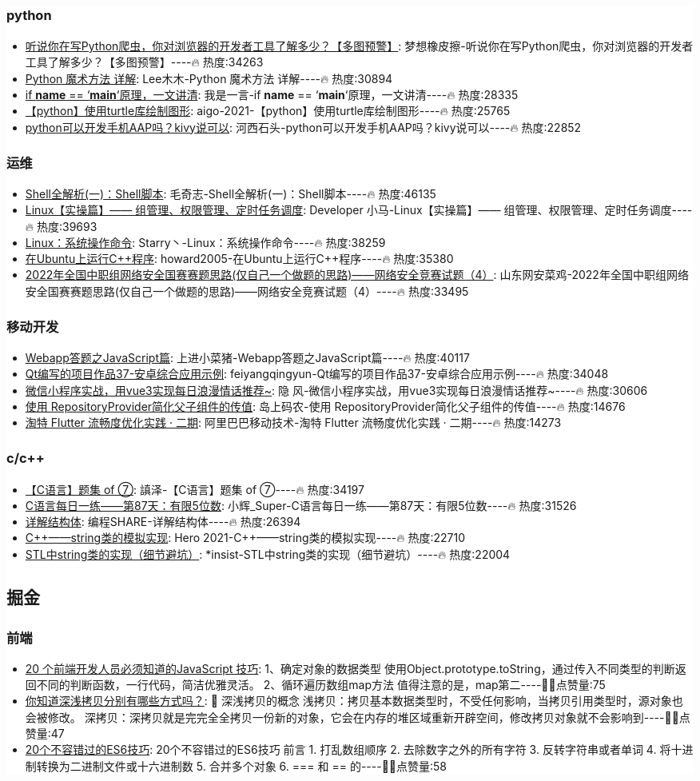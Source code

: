 ### python 
- [听说你在写Python爬虫，你对浏览器的开发者工具了解多少？【多图预警】](https://blog.csdn.net/hihell/article/details/123858006): 梦想橡皮擦-听说你在写Python爬虫，你对浏览器的开发者工具了解多少？【多图预警】----🔥 热度:34263 
- [Python 魔术方法 详解](https://blog.csdn.net/weixin_44983653/article/details/123968967): Lee木木-Python 魔术方法 详解----🔥 热度:30894 
- [if __name__ == ‘__main__‘原理，一文讲清](https://blog.csdn.net/kpc0564335/article/details/123974913): 我是一言-if __name__ == ‘__main__‘原理，一文讲清----🔥 热度:28335 
- [【python】使用turtle库绘制图形](https://blog.csdn.net/aigo_2021/article/details/123962226): aigo-2021-【python】使用turtle库绘制图形----🔥 热度:25765 
- [python可以开发手机AAP吗？kivy说可以](https://blog.csdn.net/haigear/article/details/123868530): 河西石头-python可以开发手机AAP吗？kivy说可以----🔥 热度:22852 

### 运维 
- [Shell全解析(一)：Shell脚本](https://blog.csdn.net/qq_36963950/article/details/123935108): 毛奇志-Shell全解析(一)：Shell脚本----🔥 热度:46135 
- [Linux【实操篇】—— 组管理、权限管理、定时任务调度](https://blog.csdn.net/weixin_53072519/article/details/123935758): Developer 小马-Linux【实操篇】—— 组管理、权限管理、定时任务调度----🔥 热度:39693 
- [Linux：系统操作命令](https://blog.csdn.net/Starry__/article/details/123954812): Starry丶-Linux：系统操作命令----🔥 热度:38259 
- [在Ubuntu上运行C++程序](https://blog.csdn.net/howard2005/article/details/123964213): howard2005-在Ubuntu上运行C++程序----🔥 热度:35380 
- [2022年全国中职组网络安全国赛赛题思路(仅自己一个做题的思路)——网络安全竞赛试题（4）](https://blog.csdn.net/YZ913/article/details/123936733): 山东网安菜鸡-2022年全国中职组网络安全国赛赛题思路(仅自己一个做题的思路)——网络安全竞赛试题（4）----🔥 热度:33495 

### 移动开发 
- [Webapp答题之JavaScript篇](https://blog.csdn.net/weixin_52908342/article/details/123987883): 上进小菜猪-Webapp答题之JavaScript篇----🔥 热度:40117 
- [Qt编写的项目作品37-安卓综合应用示例](https://blog.csdn.net/feiyangqingyun/article/details/123940153): feiyangqingyun-Qt编写的项目作品37-安卓综合应用示例----🔥 热度:34048 
- [微信小程序实战，用vue3实现每日浪漫情话推荐~](https://blog.csdn.net/a1774381324/article/details/123960149): 隐 风-微信小程序实战，用vue3实现每日浪漫情话推荐~----🔥 热度:30606 
- [使用 RepositoryProvider简化父子组件的传值](https://blog.csdn.net/shuijian00/article/details/124000241): 岛上码农-使用 RepositoryProvider简化父子组件的传值----🔥 热度:14676 
- [淘特 Flutter 流畅度优化实践 · 二期](https://blog.csdn.net/qq_32198115/article/details/123993413): 阿里巴巴移动技术-淘特 Flutter 流畅度优化实践 · 二期----🔥 热度:14273 

### c/c++ 
- [【C语言】题集 of ⑦](https://blog.csdn.net/weixin_52632755/article/details/121522828): 謓泽-【C语言】题集 of ⑦----🔥 热度:34197 
- [C语言每日一练——第87天：有限5位数](https://blog.csdn.net/weixin_43772810/article/details/123982568): 小辉_Super-C语言每日一练——第87天：有限5位数----🔥 热度:31526 
- [详解结构体](https://blog.csdn.net/m0_60598323/article/details/123302628): 编程SHARE-详解结构体----🔥 热度:26394 
- [C++——string类的模拟实现](https://blog.csdn.net/weixin_57675461/article/details/123800470): Hero 2021-C++——string类的模拟实现----🔥 热度:22710 
- [STL中string类的实现（细节避坑）](https://blog.csdn.net/xbhinsterest11/article/details/123954919): *insist-STL中string类的实现（细节避坑）----🔥 热度:22004 


## 掘金 
### 前端 
- [20 个前端开发人员必须知道的JavaScript 技巧](https://juejin.cn/post/7083016475547533348): 1、确定对象的数据类型 使用Object.prototype.toString，通过传入不同类型的判断返回不同的判断函数，一行代码，简洁优雅灵活。 2、循环遍历数组map方法 值得注意的是，map第二----👍🏻点赞量:75 
- [你知道深浅拷贝分别有哪些方式吗？](https://juejin.cn/post/7082693702082101278): 🙉 深浅拷贝的概念 浅拷贝：拷贝基本数据类型时，不受任何影响，当拷贝引用类型时，源对象也会被修改。 深拷贝：深拷贝就是完完全全拷贝一份新的对象，它会在内存的堆区域重新开辟空间，修改拷贝对象就不会影响到----👍🏻点赞量:47 
- [20个不容错过的ES6技巧](https://juejin.cn/post/7083145771461115941): 20个不容错过的ES6技巧 前言 1. 打乱数组顺序 2. 去除数字之外的所有字符 3. 反转字符串或者单词 4. 将十进制转换为二进制文件或十六进制数 5. 合并多个对象 6. === 和 == 的----👍🏻点赞量:58 
